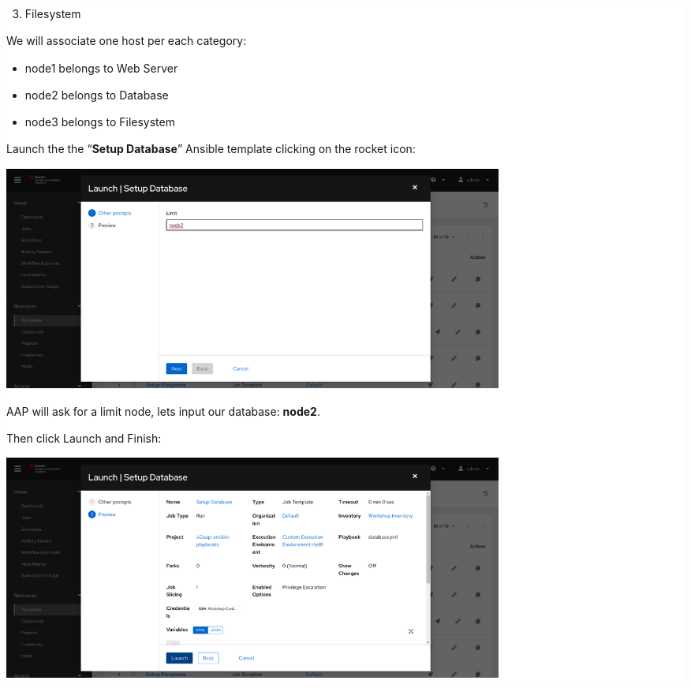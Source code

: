 3.  Filesystem

We will associate one host per each category:

-   node1 belongs to Web Server

-   node2 belongs to Database

-   node3 belongs to Filesystem

Launch the the “**Setup Database**” Ansible template clicking on the
rocket icon:

<img src="./media/image55.png" style="width:6.5in;height:2.90278in" />

AAP will ask for a limit node, lets input our database: **node2**.

Then click Launch and Finish:

<img src="./media/image47.png" style="width:6.5in;height:2.90278in" />
